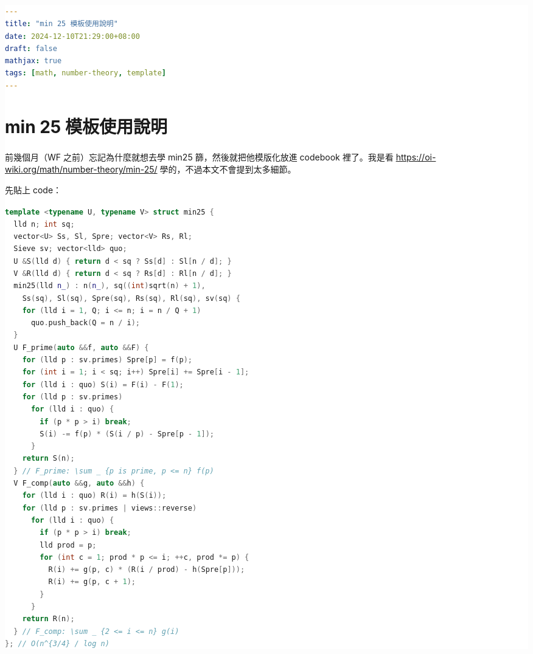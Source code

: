 ```yaml
---
title: "min 25 模板使用說明"
date: 2024-12-10T21:29:00+08:00
draft: false
mathjax: true
tags: [math, number-theory, template]
---
```


# min 25 模板使用說明

前幾個月（WF 之前）忘記為什麼就想去學 min25 篩，然後就把他模版化放進 codebook 裡了。我是看 https://oi-wiki.org/math/number-theory/min-25/ 學的，不過本文不會提到太多細節。

先貼上 code：

```cpp
template <typename U, typename V> struct min25 {
  lld n; int sq;
  vector<U> Ss, Sl, Spre; vector<V> Rs, Rl;
  Sieve sv; vector<lld> quo;
  U &S(lld d) { return d < sq ? Ss[d] : Sl[n / d]; }
  V &R(lld d) { return d < sq ? Rs[d] : Rl[n / d]; }
  min25(lld n_) : n(n_), sq((int)sqrt(n) + 1),
    Ss(sq), Sl(sq), Spre(sq), Rs(sq), Rl(sq), sv(sq) {
    for (lld i = 1, Q; i <= n; i = n / Q + 1)
      quo.push_back(Q = n / i);
  }
  U F_prime(auto &&f, auto &&F) {
    for (lld p : sv.primes) Spre[p] = f(p);
    for (int i = 1; i < sq; i++) Spre[i] += Spre[i - 1];
    for (lld i : quo) S(i) = F(i) - F(1);
    for (lld p : sv.primes)
      for (lld i : quo) {
        if (p * p > i) break;
        S(i) -= f(p) * (S(i / p) - Spre[p - 1]);
      }
    return S(n);
  } // F_prime: \sum _ {p is prime, p <= n} f(p)
  V F_comp(auto &&g, auto &&h) {
    for (lld i : quo) R(i) = h(S(i));
    for (lld p : sv.primes | views::reverse)
      for (lld i : quo) {
        if (p * p > i) break;
        lld prod = p;
        for (int c = 1; prod * p <= i; ++c, prod *= p) {
          R(i) += g(p, c) * (R(i / prod) - h(Spre[p]));
          R(i) += g(p, c + 1);
        }
      }
    return R(n);
  } // F_comp: \sum _ {2 <= i <= n} g(i)
}; // O(n^{3/4} / log n)
```
